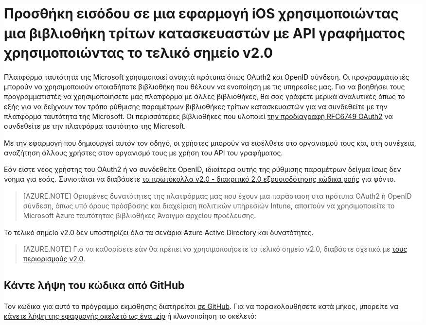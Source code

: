 <properties
    pageTitle="Azure AD v2.0 εφαρμογή iOS | Microsoft Azure"
    description="Πώς μπορείτε να δημιουργήσετε μια εφαρμογή iOS που πραγματοποιεί είσοδο εταιρικό ή σχολικό λογαριασμοί και οι χρήστες με δύο προσωπικό λογαριασμό Microsoft, με τη χρήση βιβλιοθηκών τρίτων κατασκευαστών."
    services="active-directory"
    documentationCenter=""
    authors="brandwe"
    manager="mbaldwin"
    editor=""/>

<tags
    ms.service="active-directory"
    ms.workload="identity"
    ms.tgt_pltfrm="mobile-ios"
    ms.devlang="objective-c"
    ms.topic="article"
    ms.date="06/28/2016"
    ms.author="brandwe"/>

# <a name="add-sign-in-to-an-ios-app-using-a-third-party-library-with-graph-api-using-the-v20-endpoint"></a>Προσθήκη εισόδου σε μια εφαρμογή iOS χρησιμοποιώντας μια βιβλιοθήκη τρίτων κατασκευαστών με API γραφήματος χρησιμοποιώντας το τελικό σημείο v2.0

Πλατφόρμα ταυτότητα της Microsoft χρησιμοποιεί ανοιχτά πρότυπα όπως OAuth2 και OpenID σύνδεση. Οι προγραμματιστές μπορούν να χρησιμοποιούν οποιαδήποτε βιβλιοθήκη που θέλουν να ενοποίηση με τις υπηρεσίες μας. Για να βοηθήσει τους προγραμματιστές να χρησιμοποιήσετε μας πλατφόρμα με άλλες βιβλιοθήκες, θα σας γράφετε μερικά αναλυτικές όπως το εξής για να δείχνουν τον τρόπο ρύθμισης παραμέτρων βιβλιοθήκες τρίτων κατασκευαστών για να συνδεθείτε με την πλατφόρμα ταυτότητα της Microsoft. Οι περισσότερες βιβλιοθήκες που υλοποιεί [την προδιαγραφή RFC6749 OAuth2](https://tools.ietf.org/html/rfc6749) να συνδεθείτε με την πλατφόρμα ταυτότητα της Microsoft.

Με την εφαρμογή που δημιουργεί αυτόν τον οδηγό, οι χρήστες μπορούν να εισέλθετε στο οργανισμού τους και, στη συνέχεια, αναζήτηση άλλους χρήστες στον οργανισμό τους με χρήση του API του γραφήματος.

Εάν είστε νέος χρήστης του OAuth2 ή να συνδεθείτε OpenID, ιδιαίτερα αυτής της ρύθμισης παραμέτρων δείγμα ίσως δεν νόημα για εσάς. Συνιστάται να διαβάσετε [τα πρωτόκολλα v2.0 - διακριτικό 2.0 εξουσιοδότησης κώδικα ροής](active-directory-v2-protocols-oauth-code.md) για φόντο.


> [AZURE.NOTE]
    Ορισμένες δυνατότητες της πλατφόρμας μας που έχουν μια παράσταση στα πρότυπα OAuth2 ή OpenID σύνδεση, όπως υπό όρους πρόσβασης και διαχείριση πολιτικών υπηρεσιών Intune, απαιτούν να χρησιμοποιείτε το Microsoft Azure ταυτότητας βιβλιοθήκες Άνοιγμα αρχείου προέλευσης.

Το τελικό σημείο v2.0 δεν υποστηρίζει όλα τα σενάρια Azure Active Directory και δυνατότητες.

> [AZURE.NOTE]
    Για να καθορίσετε εάν θα πρέπει να χρησιμοποιήσετε το τελικό σημείο v2.0, διαβάστε σχετικά με [τους περιορισμούς v2.0](active-directory-v2-limitations.md).

## <a name="download-code-from-github"></a>Κάντε λήψη του κώδικα από GitHub
Τον κώδικα για αυτό το πρόγραμμα εκμάθησης διατηρείται [σε GitHub](https://github.com/Azure-Samples/active-directory-ios-native-nxoauth2-v2).  Για να παρακολουθήσετε κατά μήκος, μπορείτε να [κάνετε λήψη της εφαρμογής σκελετό ως ένα .zip](https://github.com/AzureADQuickStarts/AppModelv2-WebAPI-DotNet/archive/skeleton.zip) ή κλωνοποίηση το σκελετό:
